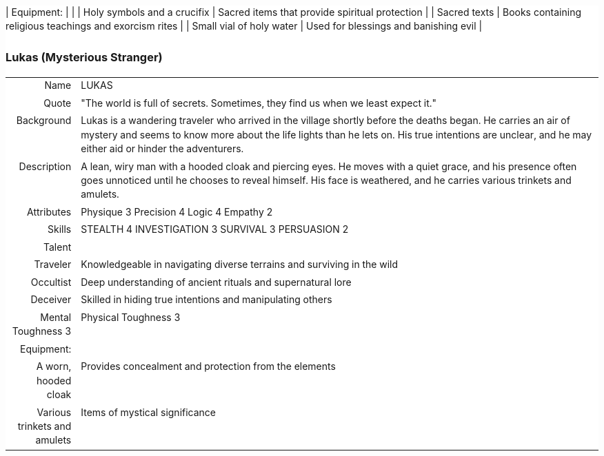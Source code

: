 |                  Equipment: |                                                                                                                                                                                                                                                                   |
| Holy symbols and a crucifix | Sacred items that provide spiritual protection                                                                                                                                                                                                                    |
|                Sacred texts | Books containing religious teachings and exorcism rites                                                                                                                                                                                                           |
|    Small vial of holy water | Used for blessings and banishing evil                                                                                                                                                                                                                             |

### Lukas (Mysterious Stranger)

|                              |                                                                                                                                                                                                                                                                        |
|-----------------------------:|:-----------------------------------------------------------------------------------------------------------------------------------------------------------------------------------------------------------------------------------------------------------------------|
|                         Name | LUKAS                                                                                                                                                                                                                                                                  |
|                        Quote | "The world is full of secrets. Sometimes, they find us when we least expect it."                                                                                                                                                                                       |
|                   Background | Lukas is a wandering traveler who arrived in the village shortly before the deaths began. He carries an air of mystery and seems to know more about the life lights than he lets on. His true intentions are unclear, and he may either aid or hinder the adventurers. |
|                  Description | A lean, wiry man with a hooded cloak and piercing eyes. He moves with a quiet grace, and his presence often goes unnoticed until he chooses to reveal himself. His face is weathered, and he carries various trinkets and amulets.                                     |
|                   Attributes | Physique 3 Precision 4 Logic 4 Empathy 2                                                                                                                                                                                                                               |
|                       Skills | STEALTH 4 INVESTIGATION 3 SURVIVAL 3 PERSUASION 2                                                                                                                                                                                                                      |
|                       Talent |                                                                                                                                                                                                                                                                        |
|                     Traveler | Knowledgeable in navigating diverse terrains and surviving in the wild                                                                                                                                                                                                 |
|                    Occultist | Deep understanding of ancient rituals and supernatural lore                                                                                                                                                                                                            |
|                     Deceiver | Skilled in hiding true intentions and manipulating others                                                                                                                                                                                                              |
|           Mental Toughness 3 | Physical Toughness 3                                                                                                                                                                                                                                                   |
|                   Equipment: |                                                                                                                                                                                                                                                                        |
|         A worn, hooded cloak | Provides concealment and protection from the elements                                                                                                                                                                                                                  |
| Various trinkets and amulets | Items of mystical significance                                                                                                                                                                                                                                         |